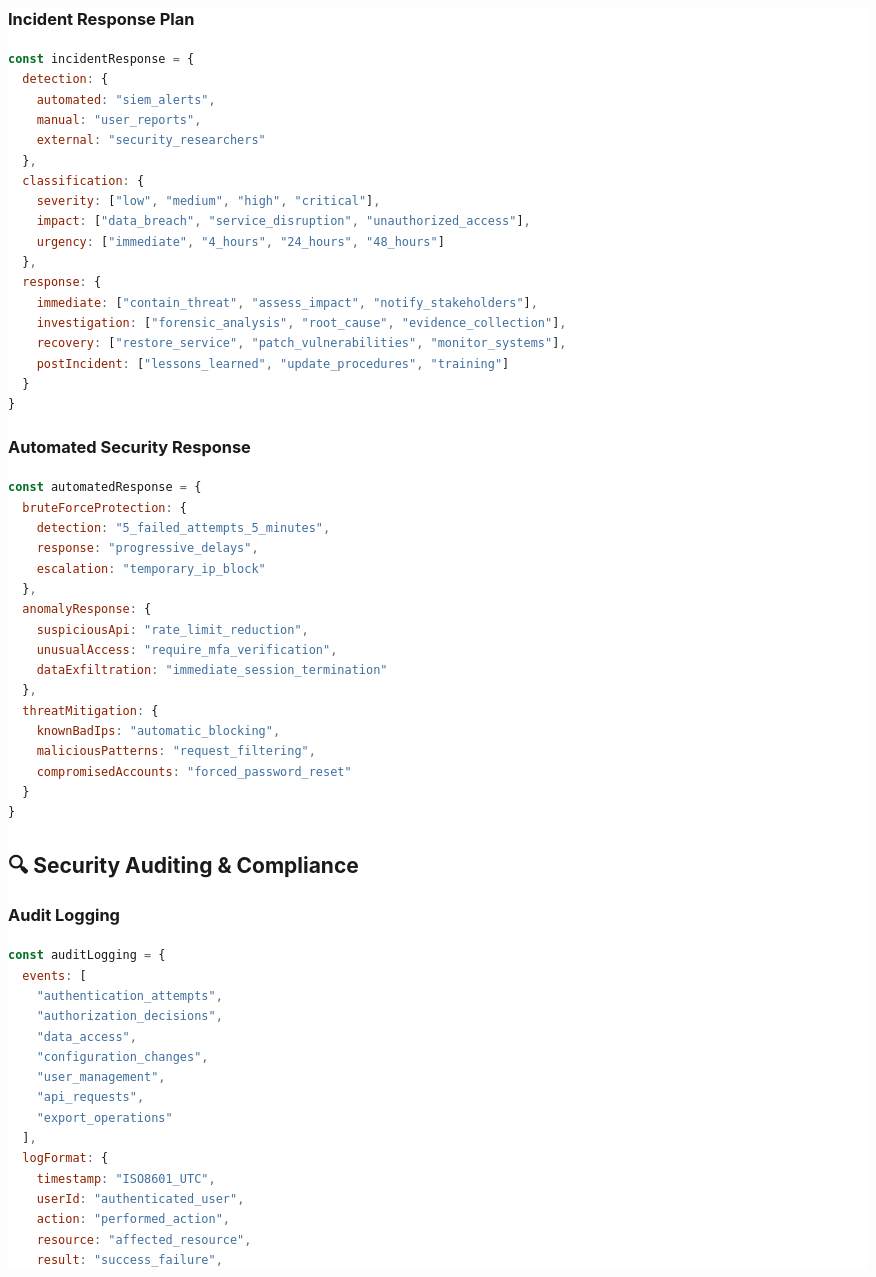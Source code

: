 ### **Incident Response Plan**
```javascript
const incidentResponse = {
  detection: {
    automated: "siem_alerts",
    manual: "user_reports",
    external: "security_researchers"
  },
  classification: {
    severity: ["low", "medium", "high", "critical"],
    impact: ["data_breach", "service_disruption", "unauthorized_access"],
    urgency: ["immediate", "4_hours", "24_hours", "48_hours"]
  },
  response: {
    immediate: ["contain_threat", "assess_impact", "notify_stakeholders"],
    investigation: ["forensic_analysis", "root_cause", "evidence_collection"],
    recovery: ["restore_service", "patch_vulnerabilities", "monitor_systems"],
    postIncident: ["lessons_learned", "update_procedures", "training"]
  }
}
```

### **Automated Security Response**
```javascript
const automatedResponse = {
  bruteForceProtection: {
    detection: "5_failed_attempts_5_minutes",
    response: "progressive_delays",
    escalation: "temporary_ip_block"
  },
  anomalyResponse: {
    suspiciousApi: "rate_limit_reduction",
    unusualAccess: "require_mfa_verification",
    dataExfiltration: "immediate_session_termination"
  },
  threatMitigation: {
    knownBadIps: "automatic_blocking",
    maliciousPatterns: "request_filtering",
    compromisedAccounts: "forced_password_reset"
  }
}
```

## 🔍 Security Auditing & Compliance

### **Audit Logging**
```javascript
const auditLogging = {
  events: [
    "authentication_attempts",
    "authorization_decisions", 
    "data_access",
    "configuration_changes",
    "user_management",
    "api_requests",
    "export_operations"
  ],
  logFormat: {
    timestamp: "ISO8601_UTC",
    userId: "authenticated_user",
    action: "performed_action",
    resource: "affected_resource",
    result: "success_failure",
```